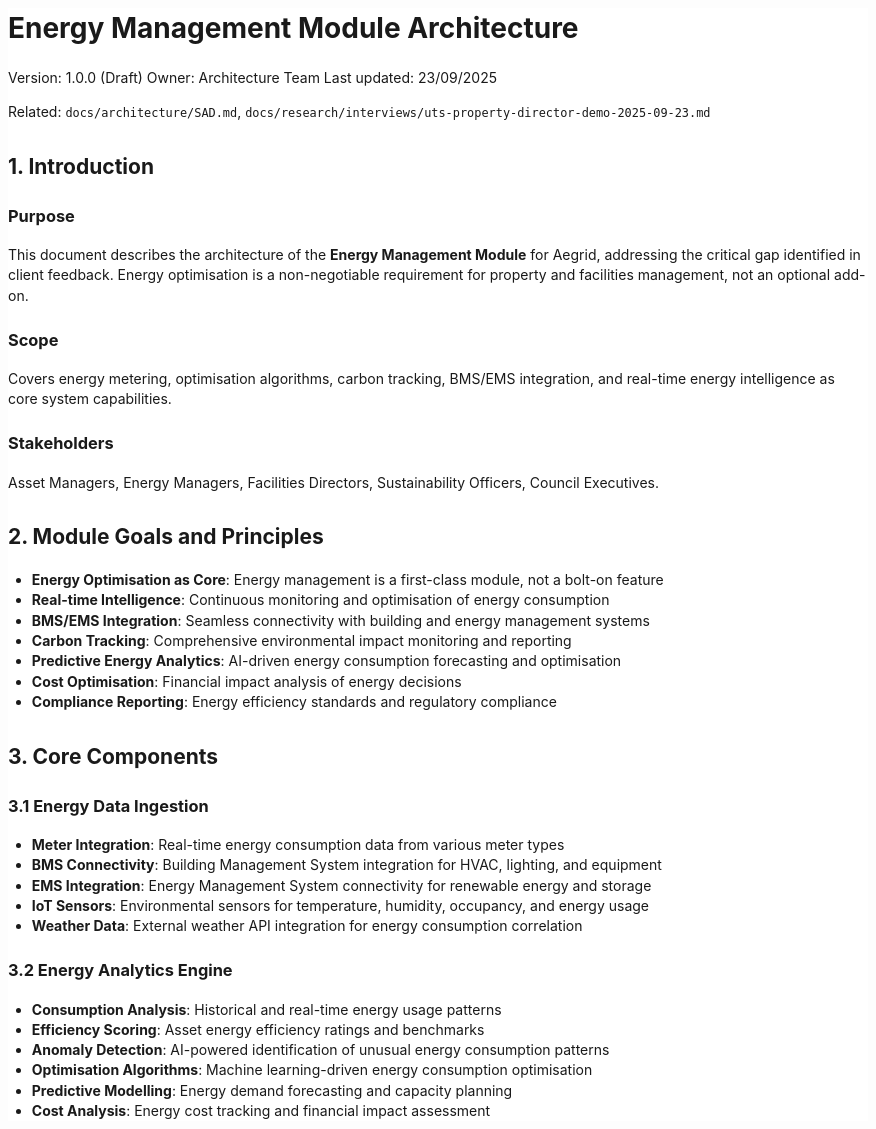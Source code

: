 # Energy Management Module Architecture

Version: 1.0.0 (Draft)
Owner: Architecture Team
Last updated: 23/09/2025

Related: `docs/architecture/SAD.md`, `docs/research/interviews/uts-property-director-demo-2025-09-23.md`

## 1. Introduction

### Purpose
This document describes the architecture of the **Energy Management Module** for Aegrid, addressing the critical gap identified in client feedback. Energy optimisation is a non-negotiable requirement for property and facilities management, not an optional add-on.

### Scope
Covers energy metering, optimisation algorithms, carbon tracking, BMS/EMS integration, and real-time energy intelligence as core system capabilities.

### Stakeholders
Asset Managers, Energy Managers, Facilities Directors, Sustainability Officers, Council Executives.

## 2. Module Goals and Principles

- **Energy Optimisation as Core**: Energy management is a first-class module, not a bolt-on feature
- **Real-time Intelligence**: Continuous monitoring and optimisation of energy consumption
- **BMS/EMS Integration**: Seamless connectivity with building and energy management systems
- **Carbon Tracking**: Comprehensive environmental impact monitoring and reporting
- **Predictive Energy Analytics**: AI-driven energy consumption forecasting and optimisation
- **Cost Optimisation**: Financial impact analysis of energy decisions
- **Compliance Reporting**: Energy efficiency standards and regulatory compliance

## 3. Core Components

### 3.1 Energy Data Ingestion
- **Meter Integration**: Real-time energy consumption data from various meter types
- **BMS Connectivity**: Building Management System integration for HVAC, lighting, and equipment
- **EMS Integration**: Energy Management System connectivity for renewable energy and storage
- **IoT Sensors**: Environmental sensors for temperature, humidity, occupancy, and energy usage
- **Weather Data**: External weather API integration for energy consumption correlation

### 3.2 Energy Analytics Engine
- **Consumption Analysis**: Historical and real-time energy usage patterns
- **Efficiency Scoring**: Asset energy efficiency ratings and benchmarks
- **Anomaly Detection**: AI-powered identification of unusual energy consumption patterns
- **Optimisation Algorithms**: Machine learning-driven energy consumption optimisation
- **Predictive Modelling**: Energy demand forecasting and capacity planning
- **Cost Analysis**: Energy cost tracking and financial impact assessment
